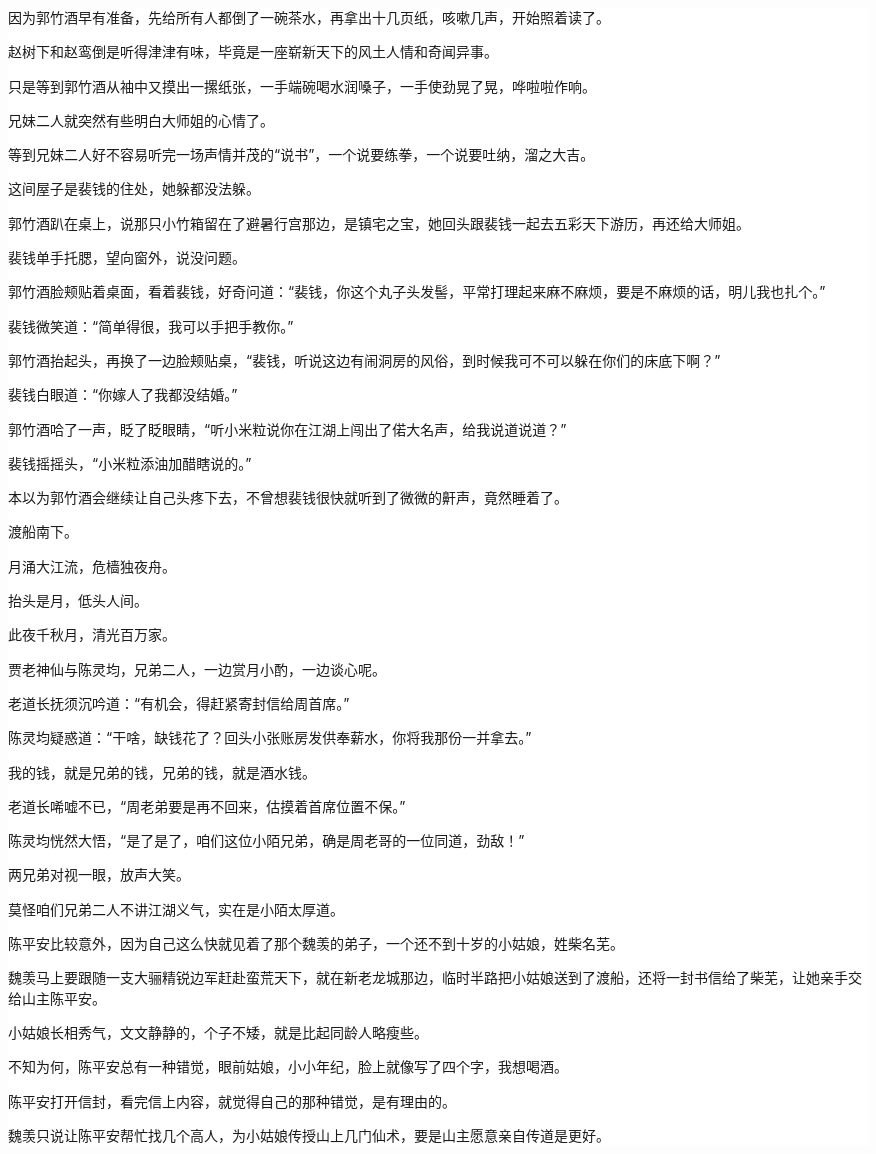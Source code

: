    因为郭竹酒早有准备，先给所有人都倒了一碗茶水，再拿出十几页纸，咳嗽几声，开始照着读了。

   赵树下和赵鸾倒是听得津津有味，毕竟是一座崭新天下的风土人情和奇闻异事。

   只是等到郭竹酒从袖中又摸出一摞纸张，一手端碗喝水润嗓子，一手使劲晃了晃，哗啦啦作响。

   兄妹二人就突然有些明白大师姐的心情了。

   等到兄妹二人好不容易听完一场声情并茂的“说书”，一个说要练拳，一个说要吐纳，溜之大吉。

   这间屋子是裴钱的住处，她躲都没法躲。

   郭竹酒趴在桌上，说那只小竹箱留在了避暑行宫那边，是镇宅之宝，她回头跟裴钱一起去五彩天下游历，再还给大师姐。

   裴钱单手托腮，望向窗外，说没问题。

   郭竹酒脸颊贴着桌面，看着裴钱，好奇问道：“裴钱，你这个丸子头发髻，平常打理起来麻不麻烦，要是不麻烦的话，明儿我也扎个。”

   裴钱微笑道：“简单得很，我可以手把手教你。”

   郭竹酒抬起头，再换了一边脸颊贴桌，“裴钱，听说这边有闹洞房的风俗，到时候我可不可以躲在你们的床底下啊？”

   裴钱白眼道：“你嫁人了我都没结婚。”

   郭竹酒哈了一声，眨了眨眼睛，“听小米粒说你在江湖上闯出了偌大名声，给我说道说道？”

   裴钱摇摇头，“小米粒添油加醋瞎说的。”

   本以为郭竹酒会继续让自己头疼下去，不曾想裴钱很快就听到了微微的鼾声，竟然睡着了。

   渡船南下。

   月涌大江流，危樯独夜舟。

   抬头是月，低头人间。

   此夜千秋月，清光百万家。

   贾老神仙与陈灵均，兄弟二人，一边赏月小酌，一边谈心呢。

   老道长抚须沉吟道：“有机会，得赶紧寄封信给周首席。”

   陈灵均疑惑道：“干啥，缺钱花了？回头小张账房发供奉薪水，你将我那份一并拿去。”

   我的钱，就是兄弟的钱，兄弟的钱，就是酒水钱。

   老道长唏嘘不已，“周老弟要是再不回来，估摸着首席位置不保。”

   陈灵均恍然大悟，“是了是了，咱们这位小陌兄弟，确是周老哥的一位同道，劲敌！”

   两兄弟对视一眼，放声大笑。

   莫怪咱们兄弟二人不讲江湖义气，实在是小陌太厚道。

   陈平安比较意外，因为自己这么快就见着了那个魏羡的弟子，一个还不到十岁的小姑娘，姓柴名芜。

   魏羡马上要跟随一支大骊精锐边军赶赴蛮荒天下，就在新老龙城那边，临时半路把小姑娘送到了渡船，还将一封书信给了柴芜，让她亲手交给山主陈平安。

   小姑娘长相秀气，文文静静的，个子不矮，就是比起同龄人略瘦些。

   不知为何，陈平安总有一种错觉，眼前姑娘，小小年纪，脸上就像写了四个字，我想喝酒。

   陈平安打开信封，看完信上内容，就觉得自己的那种错觉，是有理由的。

   魏羡只说让陈平安帮忙找几个高人，为小姑娘传授山上几门仙术，要是山主愿意亲自传道是更好。
